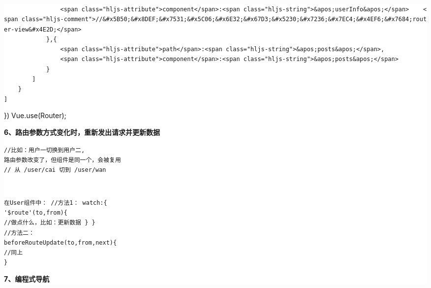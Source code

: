                     <span class="hljs-attribute">component</span>:<span class="hljs-string">&apos;userInfo&apos;</span>    <span class="hljs-comment">//&#x5B50;&#x8DEF;&#x7531;&#x5C06;&#x6E32;&#x67D3;&#x5230;&#x7236;&#x7EC4;&#x4EF6;&#x7684;router-view&#x4E2D;</span>
                },{
                    <span class="hljs-attribute">path</span>:<span class="hljs-string">&apos;posts&apos;</span>,
                    <span class="hljs-attribute">component</span>:<span class="hljs-string">&apos;posts&apos;</span>
                }
            ]
        }
    ]
})
<span class="hljs-selector-tag">Vue</span><span class="hljs-selector-class">.use</span>(Router);</code></pre><p><strong>6&#x3001;&#x8DEF;&#x7531;&#x53C2;&#x6570;&#x65B9;&#x5F0F;&#x53D8;&#x5316;&#x65F6;&#xFF0C;&#x91CD;&#x65B0;&#x53D1;&#x51FA;&#x8BF7;&#x6C42;&#x5E76;&#x66F4;&#x65B0;&#x6570;&#x636E;</strong></p><div class="widget-codetool" style="display:none"><div class="widget-codetool--inner"><span class="selectCode code-tool" data-toggle="tooltip" data-placement="top" title="" data-original-title="&#x5168;&#x9009;"></span> <span type="button" class="copyCode code-tool" data-toggle="tooltip" data-placement="top" data-clipboard-text="//&#x6BD4;&#x5982;&#xFF1A;&#x7528;&#x6237;&#x4E00;&#x5207;&#x6362;&#x5230;&#x7528;&#x6237;&#x4E8C;, &#x8DEF;&#x7531;&#x53C2;&#x6570;&#x6539;&#x53D8;&#x4E86;&#xFF0C;&#x4F46;&#x7EC4;&#x4EF6;&#x662F;&#x540C;&#x4E00;&#x4E2A;&#xFF0C;&#x4F1A;&#x88AB;&#x590D;&#x7528;
// &#x4ECE; /user/cai &#x5207;&#x5230; /user/wan

&#x5728;User&#x7EC4;&#x4EF6;&#x4E2D;&#xFF1A;
//&#x65B9;&#x6CD5;1&#xFF1A;
    watch:{
        &apos;$route&apos;(to,from){
            //&#x505A;&#x70B9;&#x4EC0;&#x4E48;&#xFF0C;&#x6BD4;&#x5982;&#xFF1A;&#x66F4;&#x65B0;&#x6570;&#x636E;
        }
    }
//&#x65B9;&#x6CD5;&#x4E8C;&#xFF1A;
    beforeRouteUpdate(to,from,next){
        //&#x540C;&#x4E0A;
    }" title="" data-original-title="&#x590D;&#x5236;"></span> <span type="button" class="saveToNote code-tool" data-toggle="tooltip" data-placement="top" title="" data-original-title="&#x653E;&#x8FDB;&#x7B14;&#x8BB0;"></span></div></div><pre class="hljs sqf"><code><span class="hljs-comment">//&#x6BD4;&#x5982;&#xFF1A;&#x7528;&#x6237;&#x4E00;&#x5207;&#x6362;&#x5230;&#x7528;&#x6237;&#x4E8C;, &#x8DEF;&#x7531;&#x53C2;&#x6570;&#x6539;&#x53D8;&#x4E86;&#xFF0C;&#x4F46;&#x7EC4;&#x4EF6;&#x662F;&#x540C;&#x4E00;&#x4E2A;&#xFF0C;&#x4F1A;&#x88AB;&#x590D;&#x7528;</span>
<span class="hljs-comment">// &#x4ECE; /user/cai &#x5207;&#x5230; /user/wan</span>

&#x5728;User&#x7EC4;&#x4EF6;&#x4E2D;&#xFF1A;
<span class="hljs-comment">//&#x65B9;&#x6CD5;1&#xFF1A;</span>
    watch:{
        <span class="hljs-string">&apos;$route&apos;</span>(<span class="hljs-keyword">to</span>,<span class="hljs-keyword">from</span>){
            <span class="hljs-comment">//&#x505A;&#x70B9;&#x4EC0;&#x4E48;&#xFF0C;&#x6BD4;&#x5982;&#xFF1A;&#x66F4;&#x65B0;&#x6570;&#x636E;</span>
        }
    }
<span class="hljs-comment">//&#x65B9;&#x6CD5;&#x4E8C;&#xFF1A;</span>
    beforeRouteUpdate(<span class="hljs-keyword">to</span>,<span class="hljs-keyword">from</span>,next){
        <span class="hljs-comment">//&#x540C;&#x4E0A;</span>
    }</code></pre><p><strong>7&#x3001;&#x7F16;&#x7A0B;&#x5F0F;&#x5BFC;&#x822A;</strong></p><div class="widget-codetool" style="display:none"><div class="widget-codetool--inner"><span class="selectCode code-tool" data-toggle="tooltip" data-placement="top" title="" data-original-title="&#x5168;&#x9009;"></span> <span type="button" class="copyCode code-tool" data-toggle="tooltip" data-placement="top" data-clipboard-text="router.push({name:&apos;user&apos;,params:{userId:&apos;123&apos;}})    //&#x547D;&#x540D;&#x8DEF;&#x7531;&#x5BFC;&#x822A;&#x5230;user&#x7EC4;&#x4EF6;
&lt;router-link :to=&apos;{name:&apos;user&apos;,params:{userId:&apos;123&apos;}}&apos;&gt;&#x7528;&#x6237;&lt;/router-link&gt;

router.push({path:&apos;register&apos;,query:{plan:&apos;cai&apos;}})    //query&#x67E5;&#x8BE2;&#x53C2;&#x6570;